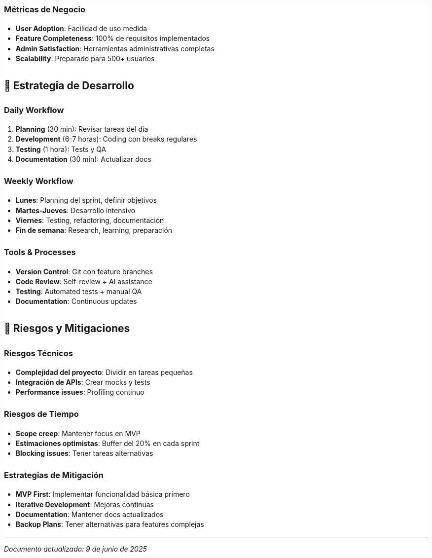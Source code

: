 ### Métricas de Negocio
- **User Adoption**: Facilidad de uso medida
- **Feature Completeness**: 100% de requisitos implementados
- **Admin Satisfaction**: Herramientas administrativas completas
- **Scalability**: Preparado para 500+ usuarios

## 🔄 Estrategia de Desarrollo

### Daily Workflow
1. **Planning** (30 min): Revisar tareas del día
2. **Development** (6-7 horas): Coding con breaks regulares
3. **Testing** (1 hora): Tests y QA
4. **Documentation** (30 min): Actualizar docs

### Weekly Workflow
- **Lunes**: Planning del sprint, definir objetivos
- **Martes-Jueves**: Desarrollo intensivo
- **Viernes**: Testing, refactoring, documentación
- **Fin de semana**: Research, learning, preparación

### Tools & Processes
- **Version Control**: Git con feature branches
- **Code Review**: Self-review + AI assistance
- **Testing**: Automated tests + manual QA
- **Documentation**: Continuous updates

## 🚨 Riesgos y Mitigaciones

### Riesgos Técnicos
- **Complejidad del proyecto**: Dividir en tareas pequeñas
- **Integración de APIs**: Crear mocks y tests
- **Performance issues**: Profiling continuo

### Riesgos de Tiempo
- **Scope creep**: Mantener focus en MVP
- **Estimaciones optimistas**: Buffer del 20% en cada sprint
- **Blocking issues**: Tener tareas alternativas

### Estrategias de Mitigación
- **MVP First**: Implementar funcionalidad básica primero
- **Iterative Development**: Mejoras continuas
- **Documentation**: Mantener docs actualizados
- **Backup Plans**: Tener alternativas para features complejas

---

*Documento actualizado: 9 de junio de 2025*
